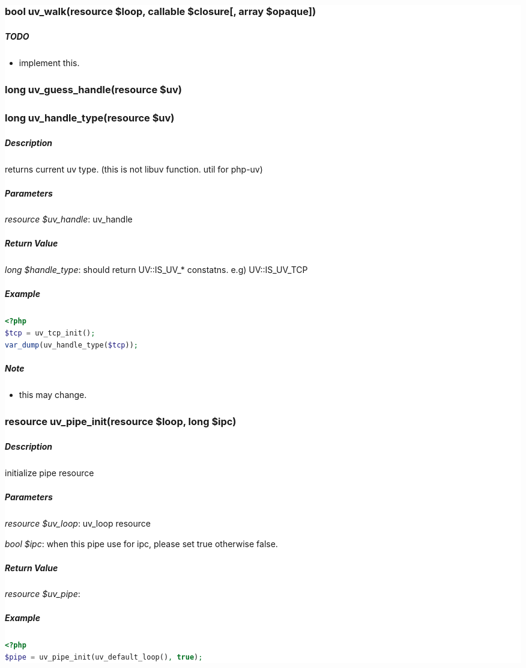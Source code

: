 ### bool uv_walk(resource $loop, callable $closure[, array $opaque])

##### *TODO*

* implement this.



### long uv_guess_handle(resource $uv)


### long uv_handle_type(resource $uv)

##### *Description*

returns current uv type. (this is not libuv function. util for php-uv)

##### *Parameters*

*resource $uv_handle*: uv_handle

##### *Return Value*

*long $handle_type*: should return UV::IS_UV_* constatns. e.g) UV::IS_UV_TCP

##### *Example*

````php
<?php
$tcp = uv_tcp_init();
var_dump(uv_handle_type($tcp));
````

##### *Note*

* this may change.



### resource uv_pipe_init(resource $loop, long $ipc)

##### *Description*

initialize pipe resource

##### *Parameters*

*resource $uv_loop*: uv_loop resource

*bool $ipc*: when this pipe use for ipc, please set true otherwise false.

##### *Return Value*

*resource $uv_pipe*: 

##### *Example*

````php
<?php
$pipe = uv_pipe_init(uv_default_loop(), true);
````
